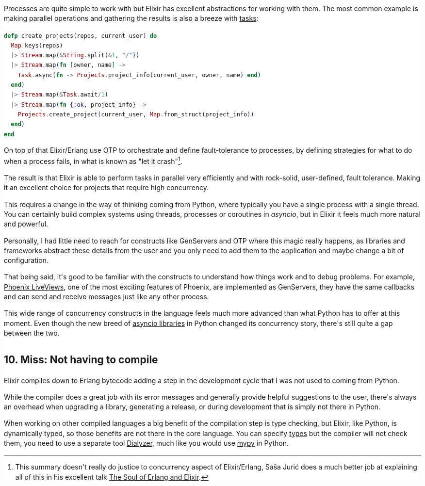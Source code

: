 Processes are quite simple to work with but Elixir has excellent abstractions for working with them. The most common example is making parallel operations and gathering the results is also a breeze with [tasks](https://elixir-lang.org/getting-started/mix-otp/distributed-tasks.html#asyncawait):

```elixir
defp create_projects(repos, current_user) do
  Map.keys(repos)
  |> Stream.map(&String.split(&1, "/"))
  |> Stream.map(fn [owner, name] ->
    Task.async(fn -> Projects.project_info(current_user, owner, name) end)
  end)
  |> Stream.map(&Task.await/1)
  |> Stream.map(fn {:ok, project_info} ->
    Projects.create_project(current_user, Map.from_struct(project_info))
  end)
end
```

On top of that Elixir/Erlang use OTP to orchestrate and define fault-tolerance to processes, by defining strategies for what to do when a process fails, in what is known as "let it crash"[^3].

The result is that Elixir is able to perform tasks in parallel very efficiently and with rock-solid, user-defined, fault tolerance. Making it an excellent choice for projects that require high concurrency.

This requires a change in the way of thinking coming from Python, where typically you have a single process with a single thread. You can certainly build complex systems using threads, processes or coroutines in _asyncio_, but in Elixir it feels much more natural and powerful.

Personally, I had little need to reach for constructs like GenServers and OTP where this magic really happens, as libraries and frameworks abstract these details from the user and you only need to add them to the application and maybe change a bit of configuration.

That being said, it's good to be familiar with the constructs to understand how things work and to debug problems. For example, [Phoenix LiveViews](https://hexdocs.pm/phoenix_live_view/Phoenix.LiveView.html), one of the most exciting features of Phoenix, are implemented as GenServers, they have the same callbacks and can send and receive messages just like any other process.

This wide range of concurrency constructs in the language feels much more advanced than what Python has to offer at this moment. Even though the new breed of [asyncio libraries](https://github.com/timofurrer/awesome-asyncio) in Python changed its concurrency story, there's still quite a gap between the two.

## 10. Miss: Not having to compile

Elixir compiles down to Erlang bytecode adding a step in the development cycle that I was not used to coming from Python.

While the compiler does a great job with its error messages and generally provide helpful suggestions to the user, there's always an overhead when upgrading a library, generating a release, or during development that is simply not there in Python. 

When working on other compiled languages a big benefit of the compilation step is type checking, but Elixir, like Python, is dynamically typed, so those benefits are not there in the core language. You can specify [types](https://elixir-lang.org/getting-started/typespecs-and-behaviours.html) but the compiler will not check them, you need to use a separate tool [Dialyzer](http://erlang.org/doc/man/dialyzer.html), much like you would use [mypy](https://mypy.readthedocs.io/en/stable/) in Python.


[^1]: [Elixir in Action](https://www.manning.com/books/elixir-in-action) by Saša Jurić, and [Programming Phoenix](https://pragprog.com/titles/phoenix14/programming-phoenix-1-4/) by Chris McCord, Bruce Tate and José Valim.
[^2]: I chose not to because I wanted to experiment with the [Erlang distributed capabilities](http://erlang.org/doc/reference_manual/distributed.html).
[^3]: This summary doesn't really do justice to concurrency aspect of Elixir/Erlang, Saša Jurić does a much better job at explaining all of this in his excellent talk [The Soul of Erlang and Elixir](https://www.youtube.com/watch?v=JvBT4XBdoUE).